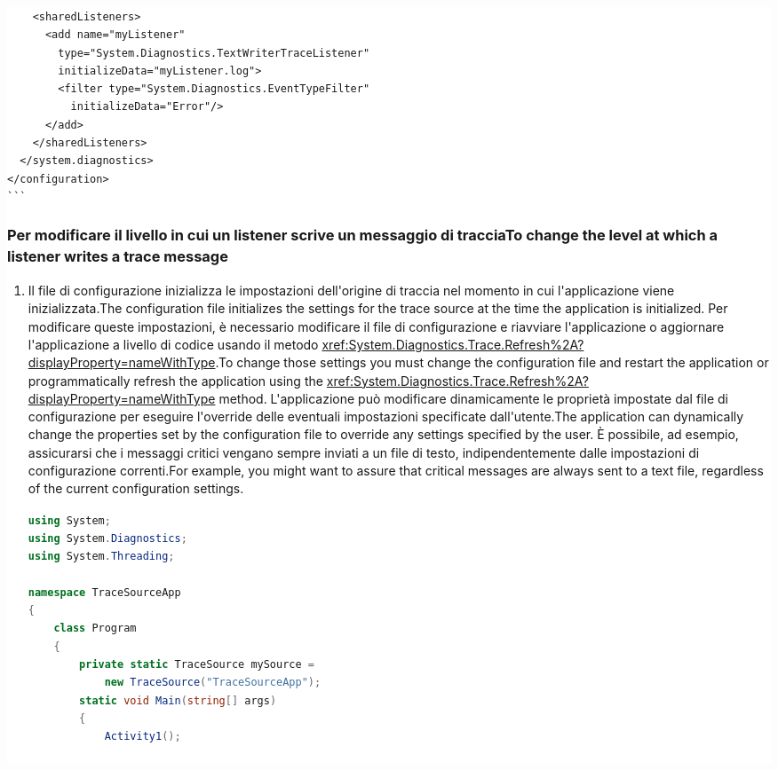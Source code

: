         <sharedListeners>  
          <add name="myListener"   
            type="System.Diagnostics.TextWriterTraceListener"   
            initializeData="myListener.log">  
            <filter type="System.Diagnostics.EventTypeFilter"   
              initializeData="Error"/>  
          </add>  
        </sharedListeners>  
      </system.diagnostics>  
    </configuration>  
    ```  
  
### <a name="to-change-the-level-at-which-a-listener-writes-a-trace-message"></a><span data-ttu-id="24e63-128">Per modificare il livello in cui un listener scrive un messaggio di traccia</span><span class="sxs-lookup"><span data-stu-id="24e63-128">To change the level at which a listener writes a trace message</span></span>  
  
1. <span data-ttu-id="24e63-129">Il file di configurazione inizializza le impostazioni dell'origine di traccia nel momento in cui l'applicazione viene inizializzata.</span><span class="sxs-lookup"><span data-stu-id="24e63-129">The configuration file initializes the settings for the trace source at the time the application is initialized.</span></span> <span data-ttu-id="24e63-130">Per modificare queste impostazioni, è necessario modificare il file di configurazione e riavviare l'applicazione o aggiornare l'applicazione a livello di codice usando il metodo <xref:System.Diagnostics.Trace.Refresh%2A?displayProperty=nameWithType>.</span><span class="sxs-lookup"><span data-stu-id="24e63-130">To change those settings you must change the configuration file and restart the application or programmatically refresh the application using the <xref:System.Diagnostics.Trace.Refresh%2A?displayProperty=nameWithType> method.</span></span> <span data-ttu-id="24e63-131">L'applicazione può modificare dinamicamente le proprietà impostate dal file di configurazione per eseguire l'override delle eventuali impostazioni specificate dall'utente.</span><span class="sxs-lookup"><span data-stu-id="24e63-131">The application can dynamically change the properties set by the configuration file to override any settings specified by the user.</span></span>  <span data-ttu-id="24e63-132">È possibile, ad esempio, assicurarsi che i messaggi critici vengano sempre inviati a un file di testo, indipendentemente dalle impostazioni di configurazione correnti.</span><span class="sxs-lookup"><span data-stu-id="24e63-132">For example, you might want to assure that critical messages are always sent to a text file, regardless of the current configuration settings.</span></span>  
  
    ```csharp
    using System;  
    using System.Diagnostics;  
    using System.Threading;  
  
    namespace TraceSourceApp  
    {  
        class Program  
        {  
            private static TraceSource mySource =   
                new TraceSource("TraceSourceApp");  
            static void Main(string[] args)  
            {  
                Activity1();  
  